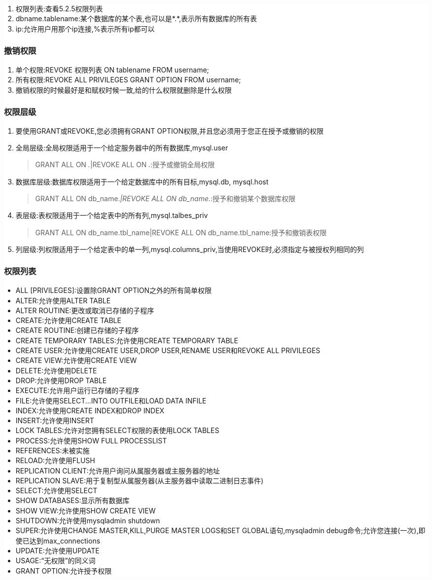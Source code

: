 1. 权限列表:查看5.2.5权限列表
2. dbname.tablename:某个数据库的某个表,也可以是\*.\*,表示所有数据库的所有表
3. ip:允许用户用那个ip连接,%表示所有ip都可以



### 撤销权限

1. 单个权限:REVOKE 权限列表 ON tablename FROM username;
2. 所有权限:REVOKE ALL PRIVILEGES GRANT OPTION FROM username;
3. 撤销权限的时候最好是和赋权时候一致,给的什么权限就删除是什么权限



### 权限层级

1. 要使用GRANT或REVOKE,您必须拥有GRANT OPTION权限,并且您必须用于您正在授予或撤销的权限

2. 全局层级:全局权限适用于一个给定服务器中的所有数据库,mysql.user

   > GRANT ALL ON *.*|REVOKE ALL ON *.*:授予或撤销全局权限

3. 数据库层级:数据库权限适用于一个给定数据库中的所有目标,mysql.db, mysql.host

   > GRANT ALL ON db_name.*|REVOKE ALL ON db_name.*:授予和撤销某个数据库权限

4. 表层级:表权限适用于一个给定表中的所有列,mysql.talbes_priv

   > GRANT ALL ON db_name.tbl_name|REVOKE ALL ON db_name.tbl_name:授予和撤销表权限

5. 列层级:列权限适用于一个给定表中的单一列,mysql.columns_priv,当使用REVOKE时,必须指定与被授权列相同的列



### 权限列表

* ALL [PRIVILEGES]:设置除GRANT OPTION之外的所有简单权限
* ALTER:允许使用ALTER TABLE
* ALTER ROUTINE:更改或取消已存储的子程序
* CREATE:允许使用CREATE TABLE
* CREATE ROUTINE:创建已存储的子程序
* CREATE TEMPORARY TABLES:允许使用CREATE TEMPORARY TABLE
* CREATE USER:允许使用CREATE USER,DROP USER,RENAME USER和REVOKE ALL PRIVILEGES
* CREATE VIEW:允许使用CREATE VIEW
* DELETE:允许使用DELETE
* DROP:允许使用DROP TABLE
* EXECUTE:允许用户运行已存储的子程序
* FILE:允许使用SELECT...INTO OUTFILE和LOAD DATA INFILE
* INDEX:允许使用CREATE INDEX和DROP INDEX
* INSERT:允许使用INSERT
* LOCK TABLES:允许对您拥有SELECT权限的表使用LOCK TABLES
* PROCESS:允许使用SHOW FULL PROCESSLIST
* REFERENCES:未被实施
* RELOAD:允许使用FLUSH
* REPLICATION CLIENT:允许用户询问从属服务器或主服务器的地址
* REPLICATION SLAVE:用于复制型从属服务器(从主服务器中读取二进制日志事件)
* SELECT:允许使用SELECT
* SHOW DATABASES:显示所有数据库
* SHOW VIEW:允许使用SHOW CREATE VIEW
* SHUTDOWN:允许使用mysqladmin shutdown
* SUPER:允许使用CHANGE MASTER,KILL,PURGE MASTER LOGS和SET GLOBAL语句,mysqladmin debug命令;允许您连接(一次),即使已达到max_connections
* UPDATE:允许使用UPDATE
* USAGE:“无权限”的同义词
* GRANT OPTION:允许授予权限
